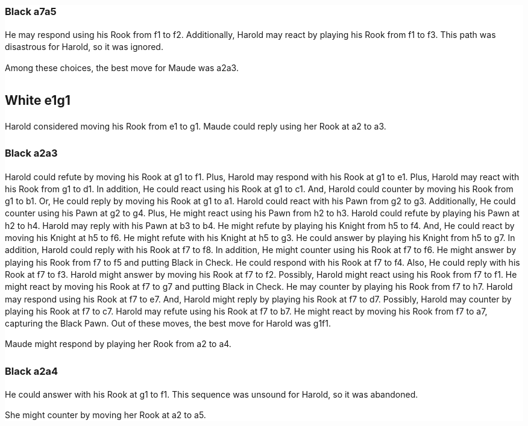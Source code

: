 ### Black a7a5
He may respond using his Rook from f1 to f2.
Additionally, Harold may react by playing his Rook from f1 to f3.
This path was disastrous for Harold, so it was ignored.

Among these choices, the best move for Maude was a2a3.

## White e1g1
Harold considered moving his Rook from e1 to g1.
Maude could reply using her Rook at a2 to a3.

### Black a2a3
Harold could refute by moving his Rook at g1 to f1.
Plus, Harold may respond with his Rook at g1 to e1.
Plus, Harold may react with his Rook from g1 to d1.
In addition, He could react using his Rook at g1 to c1.
And, Harold could counter by moving his Rook from g1 to b1.
Or, He could reply by moving his Rook at g1 to a1.
Harold could react with his Pawn from g2 to g3.
Additionally, He could counter using his Pawn at g2 to g4.
Plus, He might react using his Pawn from h2 to h3.
Harold could refute by playing his Pawn at h2 to h4.
Harold may reply with his Pawn at b3 to b4.
He might refute by playing his Knight from h5 to f4.
And, He could react by moving his Knight at h5 to f6.
He might refute with his Knight at h5 to g3.
He could answer by playing his Knight from h5 to g7.
In addition, Harold could reply with his Rook at f7 to f8.
In addition, He might counter using his Rook at f7 to f6.
He might answer by playing his Rook from f7 to f5 and putting Black in Check.
He could respond with his Rook at f7 to f4.
Also, He could reply with his Rook at f7 to f3.
Harold might answer by moving his Rook at f7 to f2.
Possibly, Harold might react using his Rook from f7 to f1.
He might react by moving his Rook at f7 to g7 and putting Black in Check.
He may counter by playing his Rook from f7 to h7.
Harold may respond using his Rook at f7 to e7.
And, Harold might reply by playing his Rook at f7 to d7.
Possibly, Harold may counter by playing his Rook at f7 to c7.
Harold may refute using his Rook at f7 to b7.
He might react by moving his Rook from f7 to a7, capturing the Black Pawn.
Out of these moves, the best move for Harold was g1f1.

Maude might respond by playing her Rook from a2 to a4.

### Black a2a4
He could answer with his Rook at g1 to f1.
This sequence was unsound for Harold, so it was abandoned.

She might counter by moving her Rook at a2 to a5.

